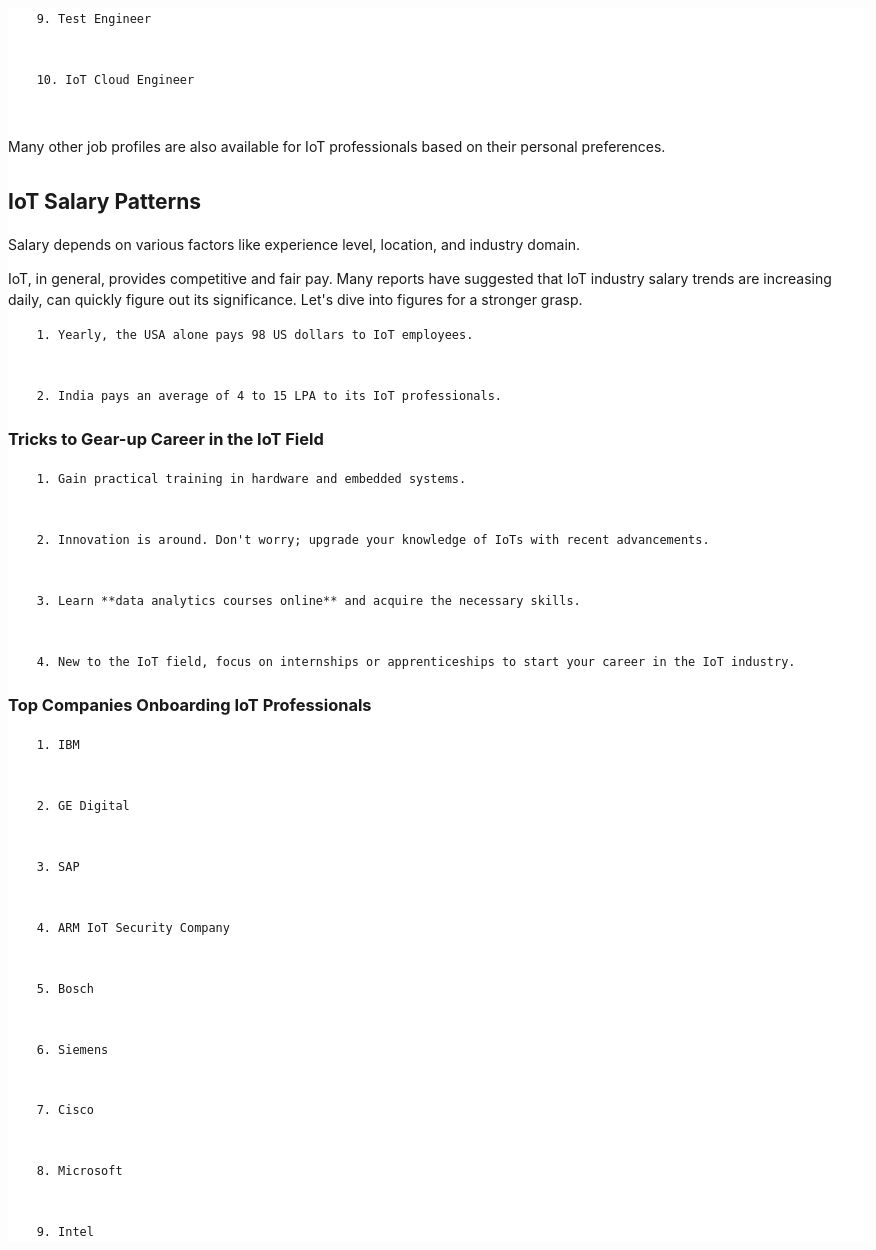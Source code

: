 
        9. Test Engineer


        10. IoT Cloud Engineer

</br>

Many other job profiles are also available for IoT professionals based on their personal preferences.</br>

## IoT Salary Patterns

Salary depends on various factors like experience level, location, and industry domain.

IoT, in general, provides competitive and fair pay. Many reports have suggested that IoT industry salary trends are increasing daily, can quickly figure out its significance. Let's dive into figures for a stronger grasp.</br>

        1. Yearly, the USA alone pays 98 US dollars to IoT employees.


        2. India pays an average of 4 to 15 LPA to its IoT professionals.

### Tricks to Gear-up Career in the IoT Field

        1. Gain practical training in hardware and embedded systems.


        2. Innovation is around. Don't worry; upgrade your knowledge of IoTs with recent advancements.


        3. Learn **data analytics courses online** and acquire the necessary skills.


        4. New to the IoT field, focus on internships or apprenticeships to start your career in the IoT industry.

### Top Companies Onboarding IoT Professionals

        1. IBM


        2. GE Digital


        3. SAP


        4. ARM IoT Security Company


        5. Bosch


        6. Siemens


        7. Cisco


        8. Microsoft


        9. Intel
